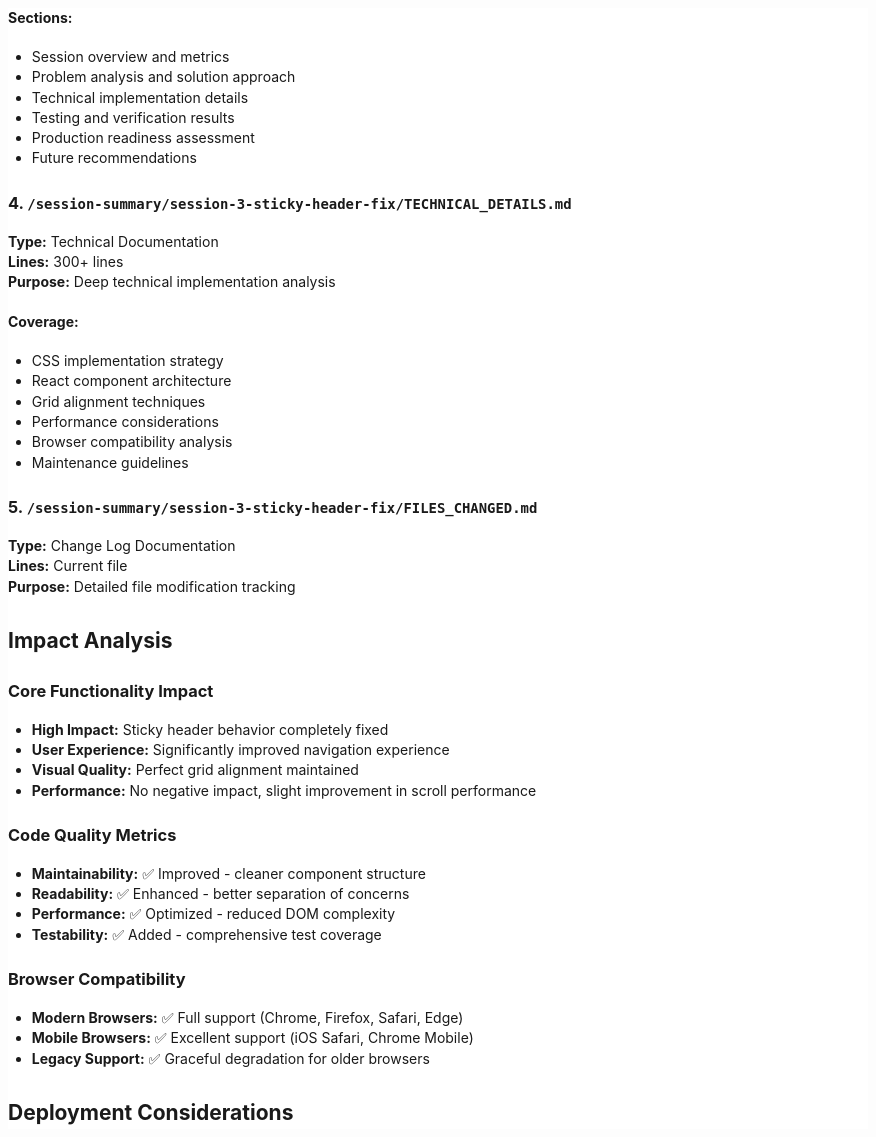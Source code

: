 #### Sections:
- Session overview and metrics
- Problem analysis and solution approach
- Technical implementation details
- Testing and verification results
- Production readiness assessment
- Future recommendations

### 4. `/session-summary/session-3-sticky-header-fix/TECHNICAL_DETAILS.md`
**Type:** Technical Documentation  
**Lines:** 300+ lines  
**Purpose:** Deep technical implementation analysis

#### Coverage:
- CSS implementation strategy
- React component architecture
- Grid alignment techniques
- Performance considerations
- Browser compatibility analysis
- Maintenance guidelines

### 5. `/session-summary/session-3-sticky-header-fix/FILES_CHANGED.md`
**Type:** Change Log Documentation  
**Lines:** Current file  
**Purpose:** Detailed file modification tracking

## Impact Analysis

### Core Functionality Impact
- **High Impact:** Sticky header behavior completely fixed
- **User Experience:** Significantly improved navigation experience
- **Visual Quality:** Perfect grid alignment maintained
- **Performance:** No negative impact, slight improvement in scroll performance

### Code Quality Metrics
- **Maintainability:** ✅ Improved - cleaner component structure
- **Readability:** ✅ Enhanced - better separation of concerns
- **Performance:** ✅ Optimized - reduced DOM complexity
- **Testability:** ✅ Added - comprehensive test coverage

### Browser Compatibility
- **Modern Browsers:** ✅ Full support (Chrome, Firefox, Safari, Edge)
- **Mobile Browsers:** ✅ Excellent support (iOS Safari, Chrome Mobile)
- **Legacy Support:** ✅ Graceful degradation for older browsers

## Deployment Considerations
